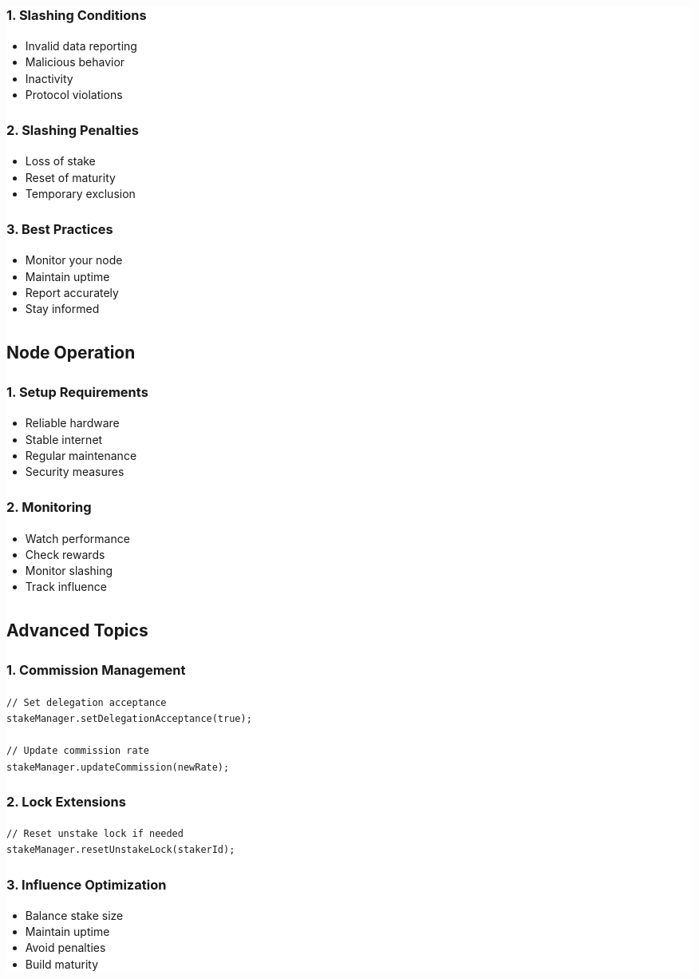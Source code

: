 ### 1. Slashing Conditions
- Invalid data reporting
- Malicious behavior
- Inactivity
- Protocol violations

### 2. Slashing Penalties
- Loss of stake
- Reset of maturity
- Temporary exclusion

### 3. Best Practices
- Monitor your node
- Maintain uptime
- Report accurately
- Stay informed

## Node Operation

### 1. Setup Requirements
- Reliable hardware
- Stable internet
- Regular maintenance
- Security measures

### 2. Monitoring
- Watch performance
- Check rewards
- Monitor slashing
- Track influence

## Advanced Topics

### 1. Commission Management
```solidity
// Set delegation acceptance
stakeManager.setDelegationAcceptance(true);

// Update commission rate
stakeManager.updateCommission(newRate);
```

### 2. Lock Extensions
```solidity
// Reset unstake lock if needed
stakeManager.resetUnstakeLock(stakerId);
```

### 3. Influence Optimization
- Balance stake size
- Maintain uptime
- Avoid penalties
- Build maturity
